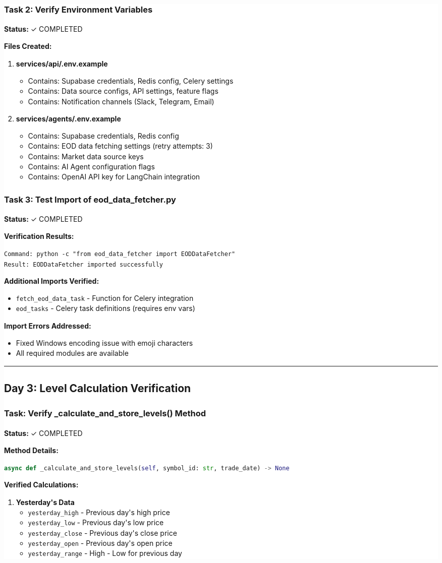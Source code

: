### Task 2: Verify Environment Variables
**Status:** ✓ COMPLETED

**Files Created:**

1. **services/api/.env.example**
   - Contains: Supabase credentials, Redis config, Celery settings
   - Contains: Data source configs, API settings, feature flags
   - Contains: Notification channels (Slack, Telegram, Email)

2. **services/agents/.env.example**
   - Contains: Supabase credentials, Redis config
   - Contains: EOD data fetching settings (retry attempts: 3)
   - Contains: Market data source keys
   - Contains: AI Agent configuration flags
   - Contains: OpenAI API key for LangChain integration

### Task 3: Test Import of eod_data_fetcher.py
**Status:** ✓ COMPLETED

**Verification Results:**
```
Command: python -c "from eod_data_fetcher import EODDataFetcher"
Result: EODDataFetcher imported successfully
```

**Additional Imports Verified:**
- `fetch_eod_data_task` - Function for Celery integration
- `eod_tasks` - Celery task definitions (requires env vars)

**Import Errors Addressed:**
- Fixed Windows encoding issue with emoji characters
- All required modules are available

---

## Day 3: Level Calculation Verification

### Task: Verify _calculate_and_store_levels() Method
**Status:** ✓ COMPLETED

**Method Details:**
```python
async def _calculate_and_store_levels(self, symbol_id: str, trade_date) -> None
```

**Verified Calculations:**
1. **Yesterday's Data**
   - `yesterday_high` - Previous day's high price
   - `yesterday_low` - Previous day's low price
   - `yesterday_close` - Previous day's close price
   - `yesterday_open` - Previous day's open price
   - `yesterday_range` - High - Low for previous day

